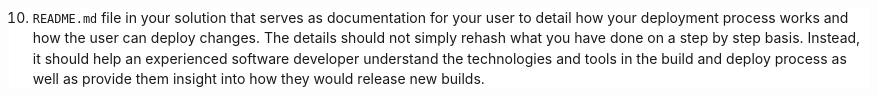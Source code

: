10. `README.md` file in your solution that serves as documentation for your user to detail how your deployment process works and how the user can deploy changes. The details should not simply rehash what you have done on a step by step basis. Instead, it should help an experienced software developer understand the technologies and tools in the build and deploy process as well as provide them insight into how they would release new builds.

